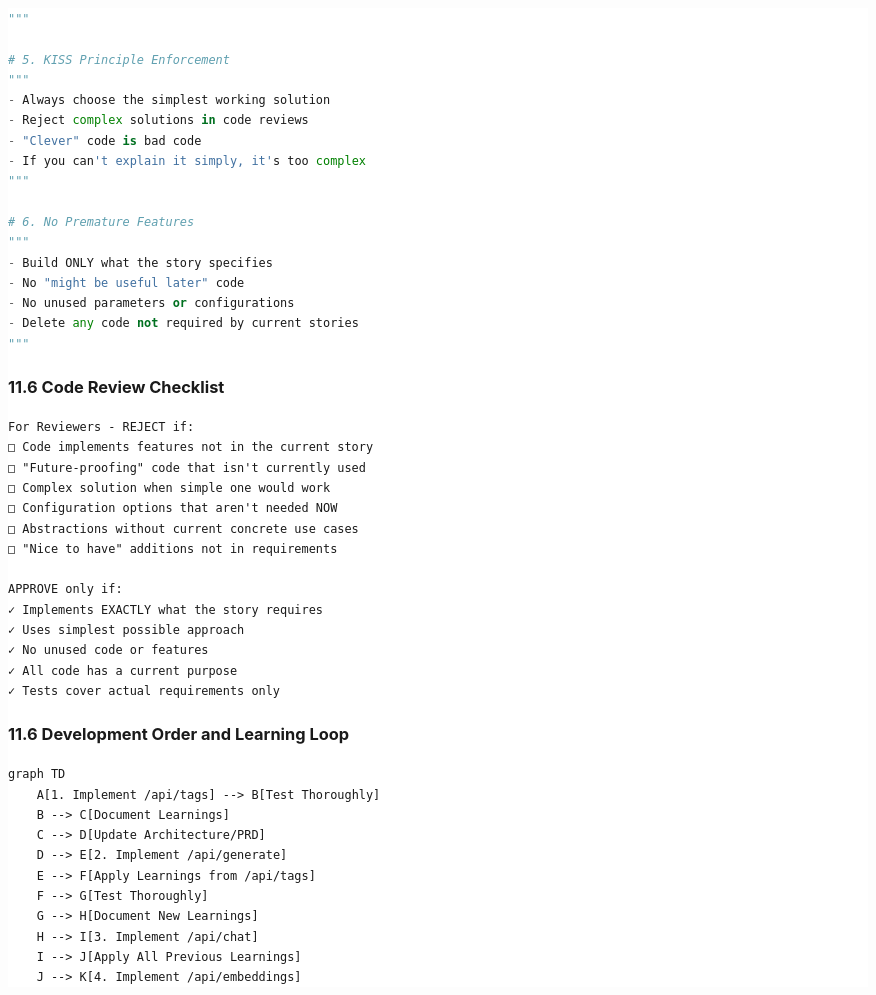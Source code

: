 ```python
"""

# 5. KISS Principle Enforcement
"""
- Always choose the simplest working solution
- Reject complex solutions in code reviews
- "Clever" code is bad code
- If you can't explain it simply, it's too complex
"""

# 6. No Premature Features
"""
- Build ONLY what the story specifies
- No "might be useful later" code
- No unused parameters or configurations
- Delete any code not required by current stories
"""
```

### 11.6 Code Review Checklist
```
For Reviewers - REJECT if:
□ Code implements features not in the current story
□ "Future-proofing" code that isn't currently used
□ Complex solution when simple one would work
□ Configuration options that aren't needed NOW
□ Abstractions without current concrete use cases
□ "Nice to have" additions not in requirements

APPROVE only if:
✓ Implements EXACTLY what the story requires
✓ Uses simplest possible approach
✓ No unused code or features
✓ All code has a current purpose
✓ Tests cover actual requirements only
```

### 11.6 Development Order and Learning Loop

```mermaid
graph TD
    A[1. Implement /api/tags] --> B[Test Thoroughly]
    B --> C[Document Learnings]
    C --> D[Update Architecture/PRD]
    D --> E[2. Implement /api/generate]
    E --> F[Apply Learnings from /api/tags]
    F --> G[Test Thoroughly]
    G --> H[Document New Learnings]
    H --> I[3. Implement /api/chat]
    I --> J[Apply All Previous Learnings]
    J --> K[4. Implement /api/embeddings]
```
